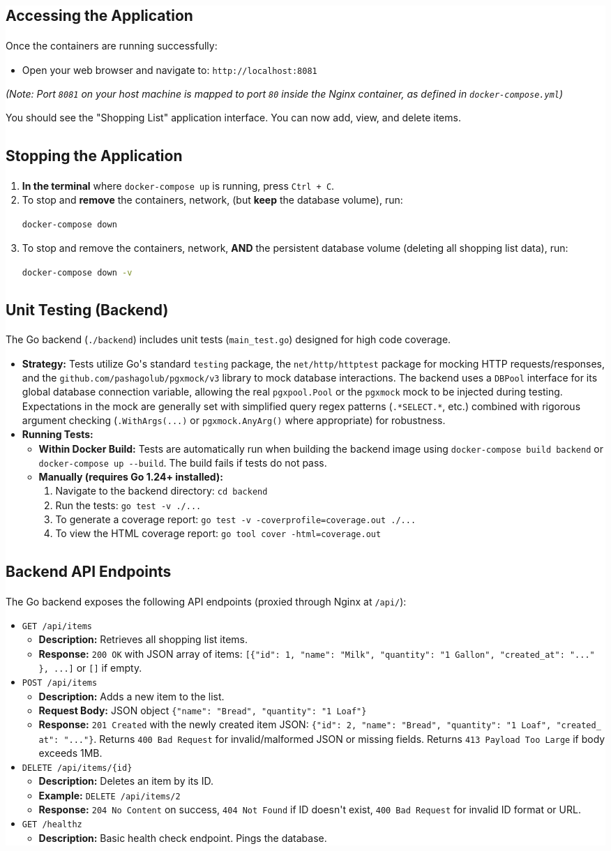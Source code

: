 ## Accessing the Application

Once the containers are running successfully:

*   Open your web browser and navigate to: `http://localhost:8081`

*(Note: Port `8081` on your host machine is mapped to port `80` inside the Nginx container, as defined in `docker-compose.yml`)*

You should see the "Shopping List" application interface. You can now add, view, and delete items.

## Stopping the Application

1.  **In the terminal** where `docker-compose up` is running, press `Ctrl + C`.
2.  To stop and **remove** the containers, network, (but **keep** the database volume), run:
    ```bash
    docker-compose down
    ```
3.  To stop and remove the containers, network, **AND** the persistent database volume (deleting all shopping list data), run:
    ```bash
    docker-compose down -v
    ```

## Unit Testing (Backend)

The Go backend (`./backend`) includes unit tests (`main_test.go`) designed for high code coverage.

*   **Strategy:** Tests utilize Go's standard `testing` package, the `net/http/httptest` package for mocking HTTP requests/responses, and the `github.com/pashagolub/pgxmock/v3` library to mock database interactions. The backend uses a `DBPool` interface for its global database connection variable, allowing the real `pgxpool.Pool` or the `pgxmock` mock to be injected during testing. Expectations in the mock are generally set with simplified query regex patterns (`.*SELECT.*`, etc.) combined with rigorous argument checking (`.WithArgs(...)` or `pgxmock.AnyArg()` where appropriate) for robustness.
*   **Running Tests:**
    *   **Within Docker Build:** Tests are automatically run when building the backend image using `docker-compose build backend` or `docker-compose up --build`. The build fails if tests do not pass.
    *   **Manually (requires Go 1.24+ installed):**
        1.  Navigate to the backend directory: `cd backend`
        2.  Run the tests: `go test -v ./...`
        3.  To generate a coverage report: `go test -v -coverprofile=coverage.out ./...`
        4.  To view the HTML coverage report: `go tool cover -html=coverage.out`

## Backend API Endpoints

The Go backend exposes the following API endpoints (proxied through Nginx at `/api/`):

*   `GET /api/items`
    *   **Description:** Retrieves all shopping list items.
    *   **Response:** `200 OK` with JSON array of items: `[{"id": 1, "name": "Milk", "quantity": "1 Gallon", "created_at": "..." }, ...]` or `[]` if empty.
*   `POST /api/items`
    *   **Description:** Adds a new item to the list.
    *   **Request Body:** JSON object `{"name": "Bread", "quantity": "1 Loaf"}`
    *   **Response:** `201 Created` with the newly created item JSON: `{"id": 2, "name": "Bread", "quantity": "1 Loaf", "created_at": "..."}`. Returns `400 Bad Request` for invalid/malformed JSON or missing fields. Returns `413 Payload Too Large` if body exceeds 1MB.
*   `DELETE /api/items/{id}`
    *   **Description:** Deletes an item by its ID.
    *   **Example:** `DELETE /api/items/2`
    *   **Response:** `204 No Content` on success, `404 Not Found` if ID doesn't exist, `400 Bad Request` for invalid ID format or URL.
*   `GET /healthz`
    *   **Description:** Basic health check endpoint. Pings the database.